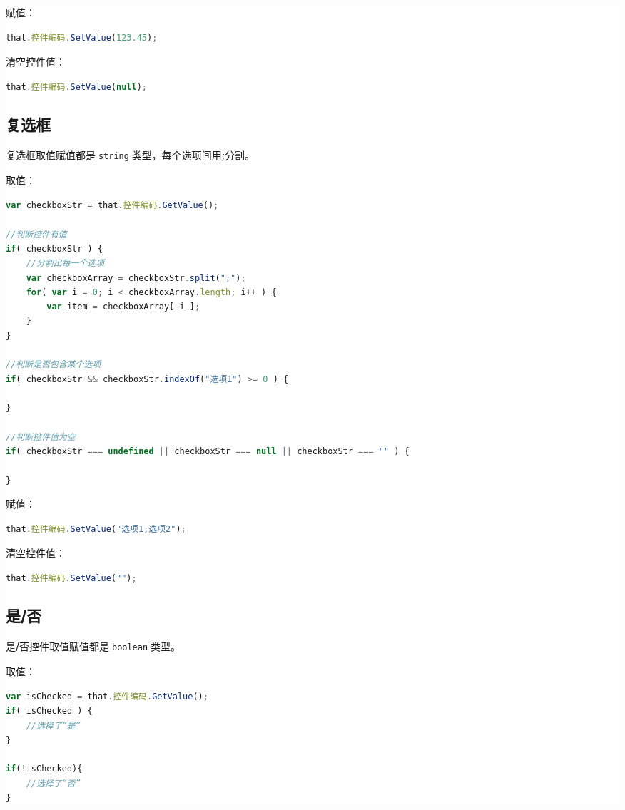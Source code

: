 赋值：
``` js
that.控件编码.SetValue(123.45);
```

清空控件值：
``` js
that.控件编码.SetValue(null);
```


## 复选框

复选框取值赋值都是 ```string``` 类型，每个选项间用;分割。

取值：
``` js
var checkboxStr = that.控件编码.GetValue();

//判断控件有值
if( checkboxStr ) {
    //分割出每一个选项
    var checkboxArray = checkboxStr.split(";");
    for( var i = 0; i < checkboxArray.length; i++ ) {
        var item = checkboxArray[ i ];
    }
}

//判断是否包含某个选项
if( checkboxStr && checkboxStr.indexOf("选项1") >= 0 ) {

}

//判断控件值为空
if( checkboxStr === undefined || checkboxStr === null || checkboxStr === "" ) {

}
```

赋值：
``` js
that.控件编码.SetValue("选项1;选项2");
```

清空控件值：
``` js
that.控件编码.SetValue("");
```


## 是/否

是/否控件取值赋值都是 ```boolean``` 类型。

取值：
``` js
var isChecked = that.控件编码.GetValue();
if( isChecked ) {
    //选择了“是”
}

if(!isChecked){
    //选择了“否”
}
```

